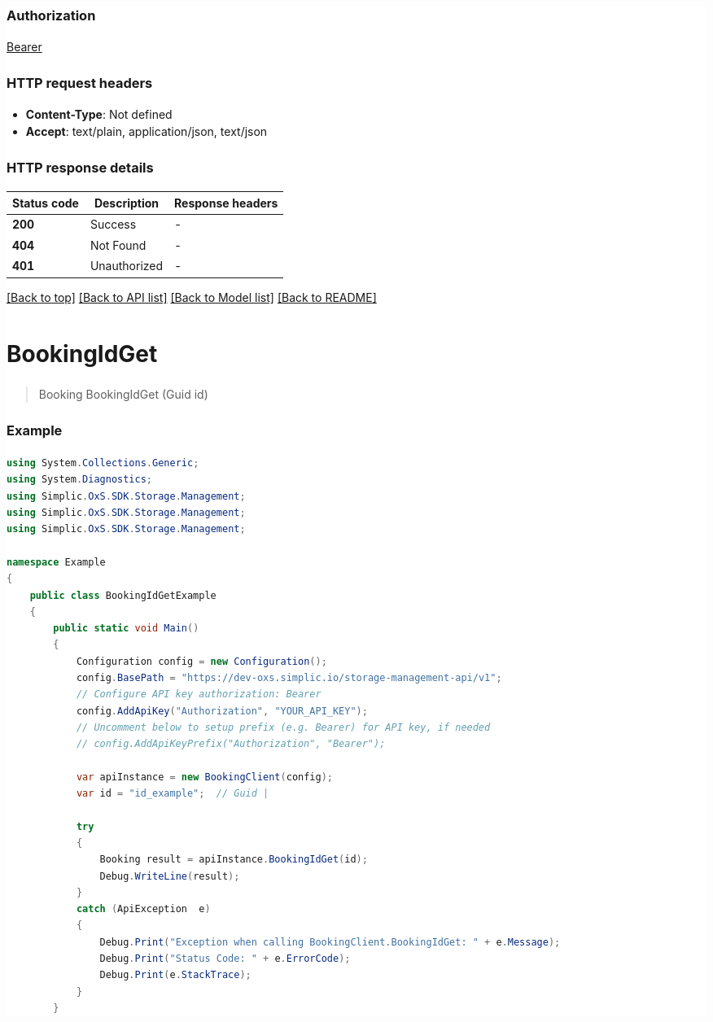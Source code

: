 ### Authorization

[Bearer](../README.md#Bearer)

### HTTP request headers

 - **Content-Type**: Not defined
 - **Accept**: text/plain, application/json, text/json


### HTTP response details
| Status code | Description | Response headers |
|-------------|-------------|------------------|
| **200** | Success |  -  |
| **404** | Not Found |  -  |
| **401** | Unauthorized |  -  |

[[Back to top]](#) [[Back to API list]](../README.md#documentation-for-api-endpoints) [[Back to Model list]](../README.md#documentation-for-models) [[Back to README]](../README.md)

<a id="bookingidget"></a>
# **BookingIdGet**
> Booking BookingIdGet (Guid id)



### Example
```csharp
using System.Collections.Generic;
using System.Diagnostics;
using Simplic.OxS.SDK.Storage.Management;
using Simplic.OxS.SDK.Storage.Management;
using Simplic.OxS.SDK.Storage.Management;

namespace Example
{
    public class BookingIdGetExample
    {
        public static void Main()
        {
            Configuration config = new Configuration();
            config.BasePath = "https://dev-oxs.simplic.io/storage-management-api/v1";
            // Configure API key authorization: Bearer
            config.AddApiKey("Authorization", "YOUR_API_KEY");
            // Uncomment below to setup prefix (e.g. Bearer) for API key, if needed
            // config.AddApiKeyPrefix("Authorization", "Bearer");

            var apiInstance = new BookingClient(config);
            var id = "id_example";  // Guid | 

            try
            {
                Booking result = apiInstance.BookingIdGet(id);
                Debug.WriteLine(result);
            }
            catch (ApiException  e)
            {
                Debug.Print("Exception when calling BookingClient.BookingIdGet: " + e.Message);
                Debug.Print("Status Code: " + e.ErrorCode);
                Debug.Print(e.StackTrace);
            }
        }
```